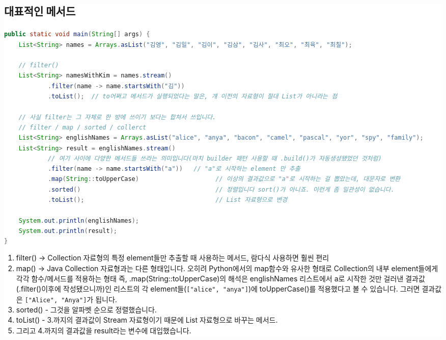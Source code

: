 ## 대표적인 메서드

```java
public static void main(String[] args) {
    List<String> names = Arrays.asList("김영", "김일", "김이", "김삼", "김사", "최오", "최육", "최칠");

    // filter()
    List<String> namesWithKim = names.stream()
            .filter(name -> name.startsWith("김"))
            .toList();  // to어쩌고 메서드가 실행되었다는 말은, 걔 이전의 자료형이 절대 List가 아니라는 점

    // 사실 filter는 그 자체로 한 방에 쓰이기 보다는 합쳐서 쓰입니다.
    // filter / map / sorted / collerct
    List<String> englishNames = Arrays.asList("alice", "anya", "bacon", "camel", "pascal", "yor", "spy", "family");
    List<String> result = englishNames.stream()
            // 여기 사이에 다양한 메서드들 쓰라는 의미입니다(마치 builder 패턴 사용할 때 .build()가 자동생성됐었던 것처럼)
            .filter(name -> name.startsWith("a"))   // "a"로 시작하는 element 만 추출
            .map(String::toUpperCase)                     // 이상의 결과값으로 "a"로 시작하는 걸 뽑았는데, 대문자로 변환
            .sorted()                                     // 정렬입니다 sort()가 아니죠. 이런게 좀 일관성이 없습니다.
            .toList();                                    // List 자료형으로 변경

    System.out.println(englishNames);
    System.out.println(result);
}
```
1. filter() -> Collection 자료형의 특정 element들만 추출할 때 사용하는 메서드, 람다식 사용하면 훨씬 편리
2. map() -> Java Collection 자료형과는 다른 형태입니다. 오히려 Python에서의 map함수와 유사한 형태로
   Collection의 내부 element들에게 각각 함수/메서드를 적용하는 형태
   즉, .map(String::toUpperCase)의 해석은 englishNames 리스트에서 a로 시작한 것만 걸러낸 결과값(.filter()이후에 작성됐으니까)인
   리스트의 각 element들(`["alice", "anya"]`)에 toUpperCase()를 적용했다고 볼 수 있습니다. 그러면 결과값은
   `["Alice", "Anya"]`가 됩니다.
3. sorted() - 그것을 알파벳 순으로 정렬했습니다.
4. toList() - 3.까지의 결과값이 Stream 자료형이기 때문에 List 자료형으로 바꾸는 메서드.
5. 그리고 4.까지의 결과값을 result라는 변수에 대입했습니다.










